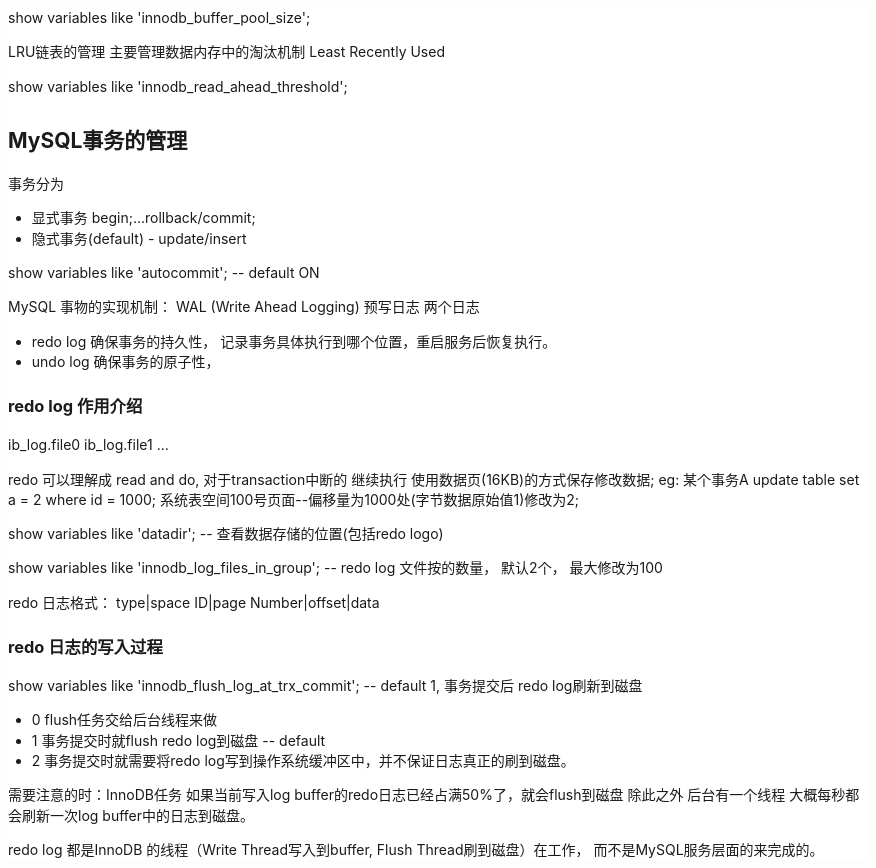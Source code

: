 show variables like 'innodb_buffer_pool_size';



LRU链表的管理 主要管理数据内存中的淘汰机制
Least Recently Used


show variables like 'innodb_read_ahead_threshold';




## MySQL事务的管理
事务分为
- 显式事务 begin;...rollback/commit;
- 隐式事务(default) - update/insert

show variables like 'autocommit'; -- default ON


MySQL 事物的实现机制： WAL (Write Ahead Logging) 预写日志
两个日志
- redo log 确保事务的持久性， 记录事务具体执行到哪个位置，重启服务后恢复执行。
- undo log 确保事务的原子性，


### redo log 作用介绍
ib_log.file0
ib_log.file1
...

redo 可以理解成 read and do, 对于transaction中断的 继续执行
使用数据页(16KB)的方式保存修改数据;
eg: 
某个事务A
update table set a = 2 where id = 1000;
系统表空间100号页面--偏移量为1000处(字节数据原始值1)修改为2;

show variables like 'datadir'; -- 查看数据存储的位置(包括redo logo) 

show variables like 'innodb_log_files_in_group'; -- redo log 文件按的数量， 默认2个， 最大修改为100


redo 日志格式：
type|space ID|page Number|offset|data


### redo 日志的写入过程
show variables like 'innodb_flush_log_at_trx_commit'; -- default 1, 事务提交后 redo log刷新到磁盘
- 0 flush任务交给后台线程来做
- 1 事务提交时就flush redo log到磁盘 -- default
- 2 事务提交时就需要将redo log写到操作系统缓冲区中，并不保证日志真正的刷到磁盘。

需要注意的时：InnoDB任务 如果当前写入log buffer的redo日志已经占满50%了，就会flush到磁盘
除此之外 后台有一个线程 大概每秒都会刷新一次log buffer中的日志到磁盘。

redo log 都是InnoDB 的线程（Write Thread写入到buffer, Flush Thread刷到磁盘）在工作， 而不是MySQL服务层面的来完成的。
